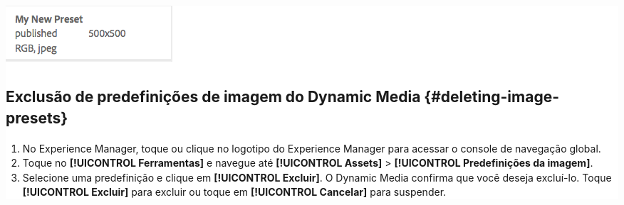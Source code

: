    ![chlimage_1-81](assets/chlimage_1-505.png)

## Exclusão de predefinições de imagem do Dynamic Media {#deleting-image-presets}

1. No Experience Manager, toque ou clique no logotipo do Experience Manager para acessar o console de navegação global.
1. Toque no **[!UICONTROL Ferramentas]** e navegue até **[!UICONTROL Assets]** > **[!UICONTROL Predefinições da imagem]**.
1. Selecione uma predefinição e clique em **[!UICONTROL Excluir]**. O Dynamic Media confirma que você deseja excluí-lo. Toque **[!UICONTROL Excluir]** para excluir ou toque em **[!UICONTROL Cancelar]** para suspender.
